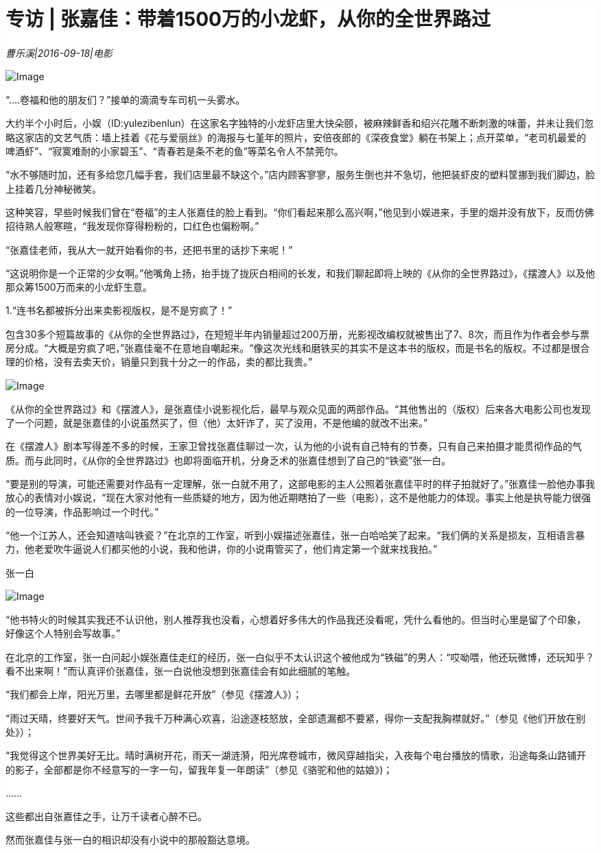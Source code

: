 # 专访 | 张嘉佳：带着1500万的小龙虾，从你的全世界路过

*曹乐溪|2016-09-18|电影*

![Image](http://static.ylzbl.com/uploads/ueditor/php/upload/image/20170728/1501212388670658.jpg)

“….卷福和他的朋友们？”接单的滴滴专车司机一头雾水。

大约半个小时后，小娱（ID:yulezibenlun）在这家名字独特的小龙虾店里大快朵颐，被麻辣鲜香和绍兴花雕不断刺激的味蕾，并未让我们忽略这家店的文艺气质：墙上挂着《花与爱丽丝》的海报与七堇年的照片，安倍夜郎的《深夜食堂》躺在书架上；点开菜单，“老司机最爱的啤酒虾”、“寂寞难耐的小家碧玉”、“青春若是条不老的鱼”等菜名令人不禁莞尔。

“水不够随时加，还有多给您几幅手套，我们店里最不缺这个。”店内顾客寥寥，服务生倒也并不急切，他把装虾皮的塑料筐挪到我们脚边，脸上挂着几分神秘微笑。

这种笑容，早些时候我们曾在“卷福”的主人张嘉佳的脸上看到。“你们看起来那么高兴啊，”他见到小娱进来，手里的烟并没有放下，反而仿佛招待熟人般寒暄，“我发现你穿得粉粉的，口红色也偏粉啊。”

“张嘉佳老师，我从大一就开始看你的书，还把书里的话抄下来呢！”

“这说明你是一个正常的少女啊。”他嘴角上扬，抬手拢了拢灰白相间的长发，和我们聊起即将上映的《从你的全世界路过》，《摆渡人》以及他那众筹1500万而来的小龙虾生意。

1.“连书名都被拆分出来卖影视版权，是不是穷疯了！”

包含30多个短篇故事的《从你的全世界路过》，在短短半年内销量超过200万册，光影视改编权就被售出了7、8次，而且作为作者会参与票房分成。“大概是穷疯了吧，”张嘉佳毫不在意地自嘲起来。“像这次光线和磨铁买的其实不是这本书的版权，而是书名的版权。不过都是很合理的价格，没有去卖天价，销量只到我十分之一的作品，卖的都比我贵。”

![Image](http://p2.pstatp.com/large/31ca000164784a9b1798)

《从你的全世界路过》和《摆渡人》，是张嘉佳小说影视化后，最早与观众见面的两部作品。“其他售出的（版权）后来各大电影公司也发现了一个问题，就是张嘉佳的小说虽然买了，但（他）太奸诈了，买了没用，不是他编的就改不出来。”

在《摆渡人》剧本写得差不多的时候，王家卫曾找张嘉佳聊过一次，认为他的小说有自己特有的节奏，只有自己来拍摄才能贯彻作品的气质。而与此同时，《从你的全世界路过》也即将面临开机，分身乏术的张嘉佳想到了自己的“铁瓷”张一白。

“要是别的导演，可能还需要对作品有一定理解，张一白就不用了，这部电影的主人公照着张嘉佳平时的样子拍就好了。”张嘉佳一脸他办事我放心的表情对小娱说，“现在大家对他有一些质疑的地方，因为他近期瞎拍了一些（电影），这不是他能力的体现。事实上他是执导能力很强的一位导演，作品影响过一个时代。”

“他一个江苏人，还会知道啥叫铁瓷？”在北京的工作室，听到小娱描述张嘉佳，张一白哈哈笑了起来。“我们俩的关系是损友，互相语言暴力，他老爱吹牛逼说人们都买他的小说，我和他讲，你的小说甭管买了，他们肯定第一个就来找我拍。”

张一白

![Image](http://p3.pstatp.com/large/31c900039714cb239212)

“他书特火的时候其实我还不认识他，别人推荐我也没看，心想着好多伟大的作品我还没看呢，凭什么看他的。但当时心里是留了个印象，好像这个人特别会写故事。”

在北京的工作室，张一白问起小娱张嘉佳走红的经历，张一白似乎不太认识这个被他成为“铁磁”的男人：“哎呦喂，他还玩微博，还玩知乎？看不出来啊！”而认真评价张嘉佳，张一白说他没想到张嘉佳会有如此细腻的笔触。

“我们都会上岸，阳光万里，去哪里都是鲜花开放”（参见《摆渡人》）；

“雨过天晴，终要好天气。世间予我千万种满心欢喜，沿途逐枝怒放，全部遗漏都不要紧，得你一支配我胸襟就好。”（参见《他们开放在别处》）；

“我觉得这个世界美好无比。晴时满树开花，雨天一湖涟漪，阳光席卷城市，微风穿越指尖，入夜每个电台播放的情歌，沿途每条山路铺开的影子，全部都是你不经意写的一字一句，留我年复一年朗读”（参见《骆驼和他的姑娘》)；

……

这些都出自张嘉佳之手，让万千读者心醉不已。

然而张嘉佳与张一白的相识却没有小说中的那般豁达意境。
